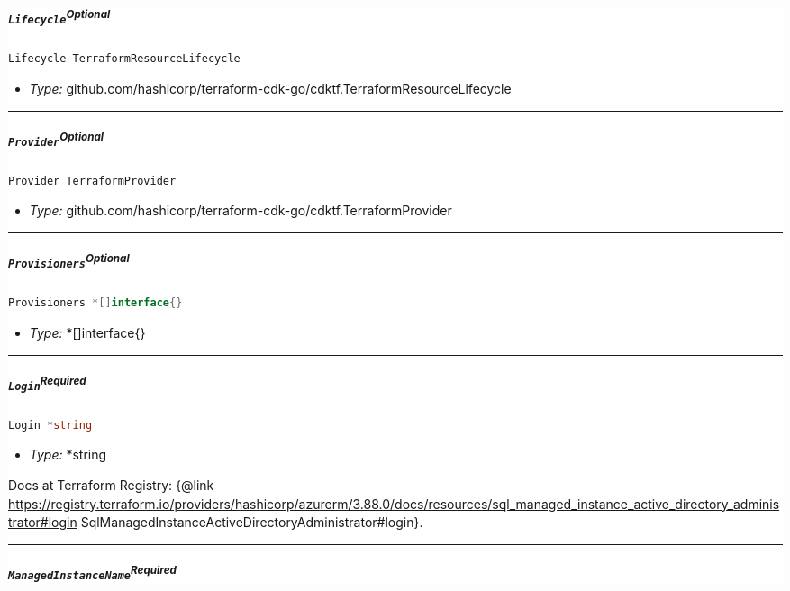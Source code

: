 ##### `Lifecycle`<sup>Optional</sup> <a name="Lifecycle" id="@cdktf/provider-azurerm.sqlManagedInstanceActiveDirectoryAdministrator.SqlManagedInstanceActiveDirectoryAdministratorConfig.property.lifecycle"></a>

```go
Lifecycle TerraformResourceLifecycle
```

- *Type:* github.com/hashicorp/terraform-cdk-go/cdktf.TerraformResourceLifecycle

---

##### `Provider`<sup>Optional</sup> <a name="Provider" id="@cdktf/provider-azurerm.sqlManagedInstanceActiveDirectoryAdministrator.SqlManagedInstanceActiveDirectoryAdministratorConfig.property.provider"></a>

```go
Provider TerraformProvider
```

- *Type:* github.com/hashicorp/terraform-cdk-go/cdktf.TerraformProvider

---

##### `Provisioners`<sup>Optional</sup> <a name="Provisioners" id="@cdktf/provider-azurerm.sqlManagedInstanceActiveDirectoryAdministrator.SqlManagedInstanceActiveDirectoryAdministratorConfig.property.provisioners"></a>

```go
Provisioners *[]interface{}
```

- *Type:* *[]interface{}

---

##### `Login`<sup>Required</sup> <a name="Login" id="@cdktf/provider-azurerm.sqlManagedInstanceActiveDirectoryAdministrator.SqlManagedInstanceActiveDirectoryAdministratorConfig.property.login"></a>

```go
Login *string
```

- *Type:* *string

Docs at Terraform Registry: {@link https://registry.terraform.io/providers/hashicorp/azurerm/3.88.0/docs/resources/sql_managed_instance_active_directory_administrator#login SqlManagedInstanceActiveDirectoryAdministrator#login}.

---

##### `ManagedInstanceName`<sup>Required</sup> <a name="ManagedInstanceName" id="@cdktf/provider-azurerm.sqlManagedInstanceActiveDirectoryAdministrator.SqlManagedInstanceActiveDirectoryAdministratorConfig.property.managedInstanceName"></a>
